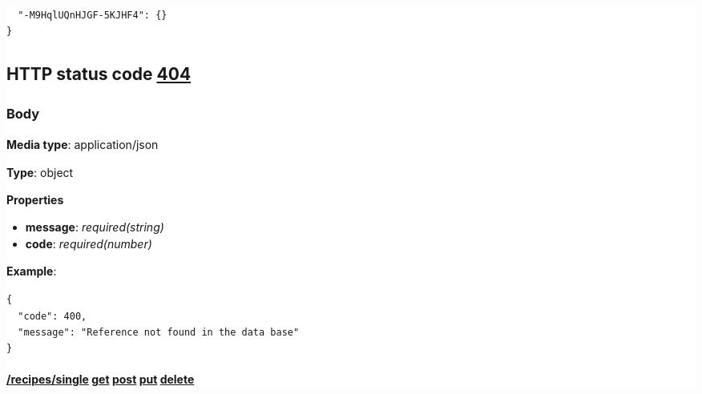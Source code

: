       "-M9HqlUQnHJGF-5KJHF4": {}
    }

</div>

## HTTP status code [404](http://httpstatus.es/404)

### Body

**Media type**: application/json

**Type**: object

**Properties**

*   **message**: _<span class="required">required</span>(string)_
*   **code**: _<span class="required">required</span>(number)_

**Example**:

<div class="examples">

    {
      "code": 400,
      "message": "Reference not found in the data base"
    }

</div>

</div>

</div>

</div>

</div>

</div>

</div>

</div>

<div class="panel panel-white resource-modal">

<div class="panel-heading">

#### [<span class="parent">/recipes</span>/single](#panel_recipes_single) <span class="methods">[<span class="badge badge_get">get</span>](#recipes_single_get) [<span class="badge badge_post">post</span>](#recipes_single_post) [<span class="badge badge_put">put</span>](#recipes_single_put) [<span class="badge badge_delete">delete</span>](#recipes_single_delete)</span>

</div>

<div id="panel_recipes_single" class="panel-collapse collapse">

<div class="panel-body">
